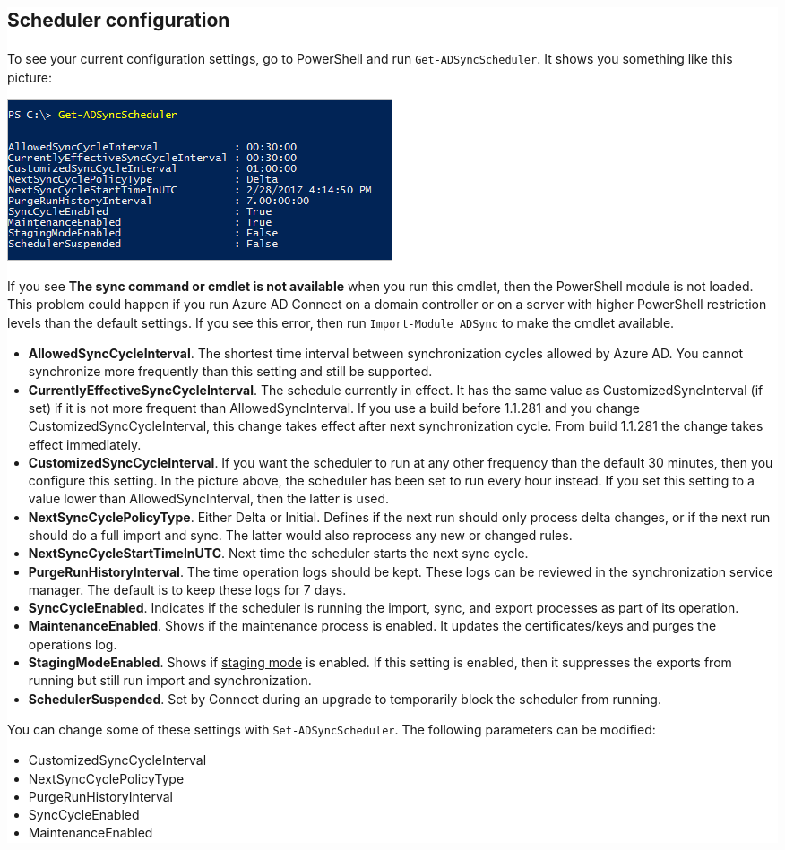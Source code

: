 
## Scheduler configuration
To see your current configuration settings, go to PowerShell and run `Get-ADSyncScheduler`. It shows you something like this picture:

![GetSyncScheduler](./media/how-to-connect-sync-feature-scheduler/getsynccyclesettings2016.png)

If you see **The sync command or cmdlet is not available** when you run this cmdlet, then the PowerShell module is not loaded. This problem could happen if you run Azure AD Connect on a domain controller or on a server with higher PowerShell restriction levels than the default settings. If you see this error, then run `Import-Module ADSync` to make the cmdlet available.

* **AllowedSyncCycleInterval**. The shortest time interval between synchronization cycles allowed by Azure AD. You cannot synchronize more frequently than this setting and still be supported.
* **CurrentlyEffectiveSyncCycleInterval**. The schedule currently in effect. It has the same value as CustomizedSyncInterval (if set) if it is not more frequent than AllowedSyncInterval. If you use a build before 1.1.281 and you change CustomizedSyncCycleInterval, this change takes effect after next synchronization cycle. From build 1.1.281 the change takes effect immediately.
* **CustomizedSyncCycleInterval**. If you want the scheduler to run at any other frequency than the default 30 minutes, then you configure this setting. In the picture above, the scheduler has been set to run every hour instead. If you set this setting to a value lower than AllowedSyncInterval, then the latter is used.
* **NextSyncCyclePolicyType**. Either Delta or Initial. Defines if the next run should only process delta changes, or if the next run should do a full import and sync. The latter would also reprocess any new or changed rules.
* **NextSyncCycleStartTimeInUTC**. Next time the scheduler starts the next sync cycle.
* **PurgeRunHistoryInterval**. The time operation logs should be kept. These logs can be reviewed in the synchronization service manager. The default is to keep these logs for 7 days.
* **SyncCycleEnabled**. Indicates if the scheduler is running the import, sync, and export processes as part of its operation.
* **MaintenanceEnabled**. Shows if the maintenance process is enabled. It updates the certificates/keys and purges the operations log.
* **StagingModeEnabled**. Shows if [staging mode](how-to-connect-sync-staging-server.md) is enabled. If this setting is enabled, then it suppresses the exports from running but still run import and synchronization.
* **SchedulerSuspended**. Set by Connect during an upgrade to temporarily block the scheduler from running.

You can change some of these settings with `Set-ADSyncScheduler`. The following parameters can be modified:

* CustomizedSyncCycleInterval
* NextSyncCyclePolicyType
* PurgeRunHistoryInterval
* SyncCycleEnabled
* MaintenanceEnabled

